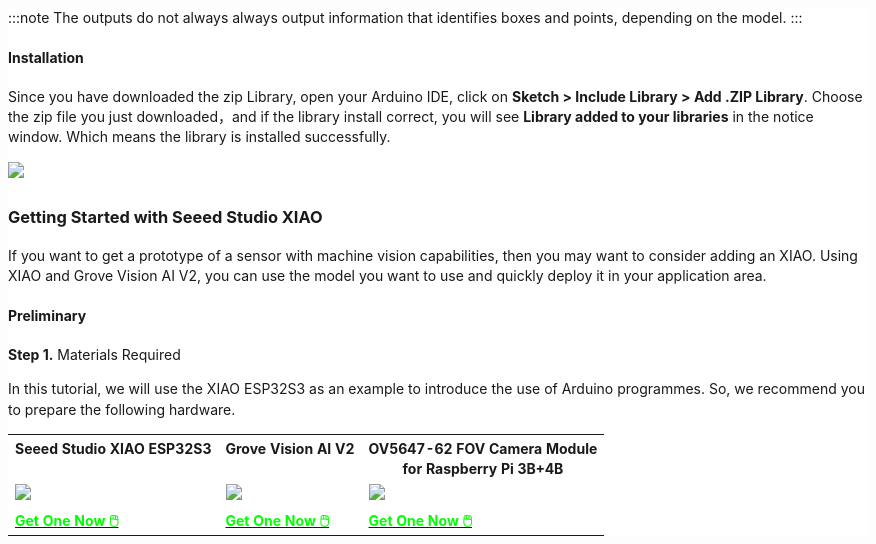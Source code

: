 :::note
The outputs do not always always output information that identifies boxes and points, depending on the model.
:::

#### Installation

Since you have downloaded the zip Library, open your Arduino IDE, click on **Sketch > Include Library > Add .ZIP Library**. Choose the zip file you just downloaded，and if the library install correct, you will see **Library added to your libraries** in the notice window. Which means the library is installed successfully.

<div style={{textAlign:'center'}}><img src="https://files.seeedstudio.com/wiki/Get_Started_With_Arduino/img/Add_Zip.png" style={{width:800, height:'auto'}}/></div>

### <span id="jump6"> Getting Started with Seeed Studio XIAO </span>


If you want to get a prototype of a sensor with machine vision capabilities, then you may want to consider adding an XIAO. Using XIAO and Grove Vision AI V2, you can use the model you want to use and quickly deploy it in your application area.



#### Preliminary

**Step 1.** Materials Required

In this tutorial, we will use the XIAO ESP32S3 as an example to introduce the use of Arduino programmes. So, we recommend you to prepare the following hardware.

<div class="table-center">
	<table align="center">
		<tr>
			<th>Seeed Studio XIAO ESP32S3</th>
			<th>Grove Vision AI V2</th>
      <th>OV5647-62 FOV Camera Module<br />for Raspberry Pi 3B+4B</th>
		</tr>
		<tr>
			<td><div style={{textAlign:'center'}}><img src="https://files.seeedstudio.com/wiki/SeeedStudio-XIAO-ESP32S3/img/xiaoesp32s3.jpg" style={{width:250, height:'auto'}}/></div></td>
			<td><div style={{textAlign:'center'}}><img src="https://files.seeedstudio.com/wiki/grove-vision-ai-v2/14.jpg" style={{width:250, height:'auto'}}/></div></td>
      <td><div style={{textAlign:'center'}}><img src="https://files.seeedstudio.com/wiki/grove-vision-ai-v2/11.png" style={{width:250, height:'auto'}}/></div></td>
		</tr>
		<tr>
			<td><div class="get_one_now_container" style={{textAlign: 'center'}}>
				<a class="get_one_now_item" href="https://www.seeedstudio.com/XIAO-ESP32S3-p-5627.html">
				<strong><span><font color={'FFFFFF'} size={"4"}> Get One Now 🖱️</font></span></strong>
				</a>
			</div></td>
			<td><div class="get_one_now_container" style={{textAlign: 'center'}}>
				<a class="get_one_now_item" href="https://www.seeedstudio.com/Grove-Vision-AI-Module-V2-p-5851.html">
				<strong><span><font color={'FFFFFF'} size={"4"}> Get One Now 🖱️</font></span></strong>
				</a>
			</div></td>
      <td><div class="get_one_now_container" style={{textAlign: 'center'}}>
				<a class="get_one_now_item" href="https://www.seeedstudio.com/OV5647-69-1-FOV-Camera-module-for-Raspberry-Pi-3B-4B-p-5484.html">
				<strong><span><font color={'FFFFFF'} size={"4"}> Get One Now 🖱️</font></span></strong>
				</a>
			</div></td>
		</tr>
	</table>
</div>
